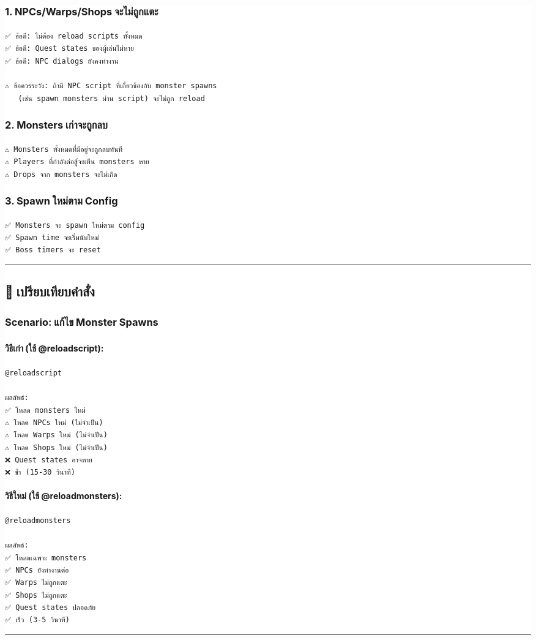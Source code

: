 ### 1. NPCs/Warps/Shops จะไม่ถูกแตะ
```
✅ ข้อดี: ไม่ต้อง reload scripts ทั้งหมด
✅ ข้อดี: Quest states ของผู้เล่นไม่หาย
✅ ข้อดี: NPC dialogs ยังคงทำงาน

⚠️ ข้อควรระวัง: ถ้ามี NPC script ที่เกี่ยวข้องกับ monster spawns 
   (เช่น spawn monsters ผ่าน script) จะไม่ถูก reload
```

### 2. Monsters เก่าจะถูกลบ
```
⚠️ Monsters ทั้งหมดที่มีอยู่จะถูกลบทันที
⚠️ Players ที่กำลังต่อสู้จะเห็น monsters หาย
⚠️ Drops จาก monsters จะไม่เกิด
```

### 3. Spawn ใหม่ตาม Config
```
✅ Monsters จะ spawn ใหม่ตาม config
✅ Spawn time จะเริ่มนับใหม่
✅ Boss timers จะ reset
```

---

## 🎯 เปรียบเทียบคำสั่ง

### Scenario: แก้ไข Monster Spawns

#### วิธีเก่า (ใช้ @reloadscript):
```
@reloadscript

ผลลัพธ์:
✅ โหลด monsters ใหม่
⚠️ โหลด NPCs ใหม่ (ไม่จำเป็น)
⚠️ โหลด Warps ใหม่ (ไม่จำเป็น)
⚠️ โหลด Shops ใหม่ (ไม่จำเป็น)
❌ Quest states อาจหาย
❌ ช้า (15-30 วินาที)
```

#### วิธีใหม่ (ใช้ @reloadmonsters):
```
@reloadmonsters

ผลลัพธ์:
✅ โหลดเฉพาะ monsters
✅ NPCs ยังทำงานต่อ
✅ Warps ไม่ถูกแตะ
✅ Shops ไม่ถูกแตะ
✅ Quest states ปลอดภัย
✅ เร็ว (3-5 วินาที)
```

---
